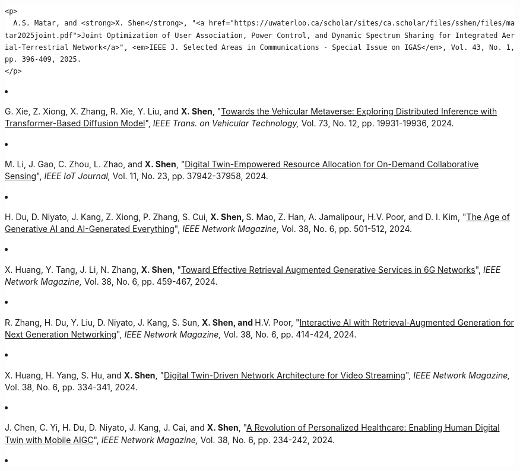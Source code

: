     <p>
      A.S. Matar, and <strong>X. Shen</strong>, "<a href="https://uwaterloo.ca/scholar/sites/ca.scholar/files/sshen/files/matar2025joint.pdf">Joint Optimization of User Association, Power Control, and Dynamic Spectrum Sharing for Integrated Aerial-Terrestrial Network</a>", <em>IEEE J. Selected Areas in Communications - Special Issue on IGAS</em>, Vol. 43, No. 1, pp. 396-409, 2025.
    </p>
  </li>
  <li>
    <p>
      G. Xie, Z. Xiong, X. Zhang, R. Xie, Y. Liu, and <strong>X. Shen</strong>, "<a href="https://uwaterloo.ca/scholar/sites/ca.scholar/files/sshen/files/xie2024towards.pdf">Towards the Vehicular Metaverse: Exploring Distributed Inference with Transformer-Based Diffusion Model</a>", <em>IEEE Trans. on Vehicular Technology,</em> Vol. 73, No. 12, pp. 19931-19936, 2024.
    </p>
  </li>
  <li>
    <p>
      M. Li, J. Gao, C. Zhou, L. Zhao, and  <strong>X. Shen</strong>, "<a href="https://uwaterloo.ca/scholar/sites/ca.scholar/files/sshen/files/li2024digital.pdf">Digital Twin-Empowered Resource Allocation for On-Demand Collaborative Sensing</a>", <em>IEEE IoT Journal,</em> Vol. 11, No. 23, pp. 37942-37958, 2024.
    </p>
  </li>
  <li>
    <p>
      H. Du, D. Niyato, J. Kang, Z. Xiong, P. Zhang, S. Cui, <strong>X. Shen, </strong>S. Mao, Z. Han, A. Jamalipour<strong>,</strong> H.V. Poor, and D. I. Kim,  "<a href="https://uwaterloo.ca/scholar/sites/ca.scholar/files/sshen/files/du2024the.pdf">The Age of Generative AI and AI-Generated Everything</a>", <em>IEEE Network Magazine,</em> Vol. 38, No. 6, pp. 501-512, 2024.
    </p>
  </li>
  <li>
    <p>
      X. Huang, Y. Tang, J. Li, N. Zhang, <strong>X. Shen</strong>,  "<a href="https://uwaterloo.ca/scholar/sites/ca.scholar/files/sshen/files/huang2024toward.pdf">Toward Effective Retrieval Augmented Generative Services in 6G Networks</a>", <em>IEEE Network Magazine,</em> Vol. 38, No. 6, pp. 459-467, 2024.
    </p>
  </li>
  <li>
    <p>
      R. Zhang, H. Du, Y. Liu, D. Niyato, J. Kang, S. Sun, <strong>X. Shen, and </strong>H.V. Poor,  "<a href="https://uwaterloo.ca/scholar/sites/ca.scholar/files/sshen/files/zhang2024interactive.pdf">Interactive AI with Retrieval-Augmented Generation for Next Generation Networking</a>", <em>IEEE Network Magazine,</em> Vol. 38, No. 6, pp. 414-424, 2024.
    </p>
  </li>
  <li>
    <p>
      X. Huang, H. Yang, S. Hu, and <strong>X. Shen</strong>,  "<a href="https://uwaterloo.ca/scholar/sites/ca.scholar/files/sshen/files/huang2024digital3.pdf">Digital Twin-Driven Network Architecture for Video Streaming</a>", <em>IEEE Network Magazine,</em> Vol. 38, No. 6, pp. 334-341, 2024.
    </p>
  </li>
  <li>
    <p>
      J. Chen, C. Yi, H. Du, D. Niyato, J. Kang, J. Cai, and <strong>X. Shen</strong>,  "<a href="https://uwaterloo.ca/scholar/sites/ca.scholar/files/sshen/files/chen2024a.pdf">A Revolution of Personalized Healthcare: Enabling Human Digital Twin with Mobile AIGC</a>", <em>IEEE Network Magazine,</em> Vol. 38, No. 6, pp. 234-242, 2024.
    </p>
  </li>
  <li>
    <p>